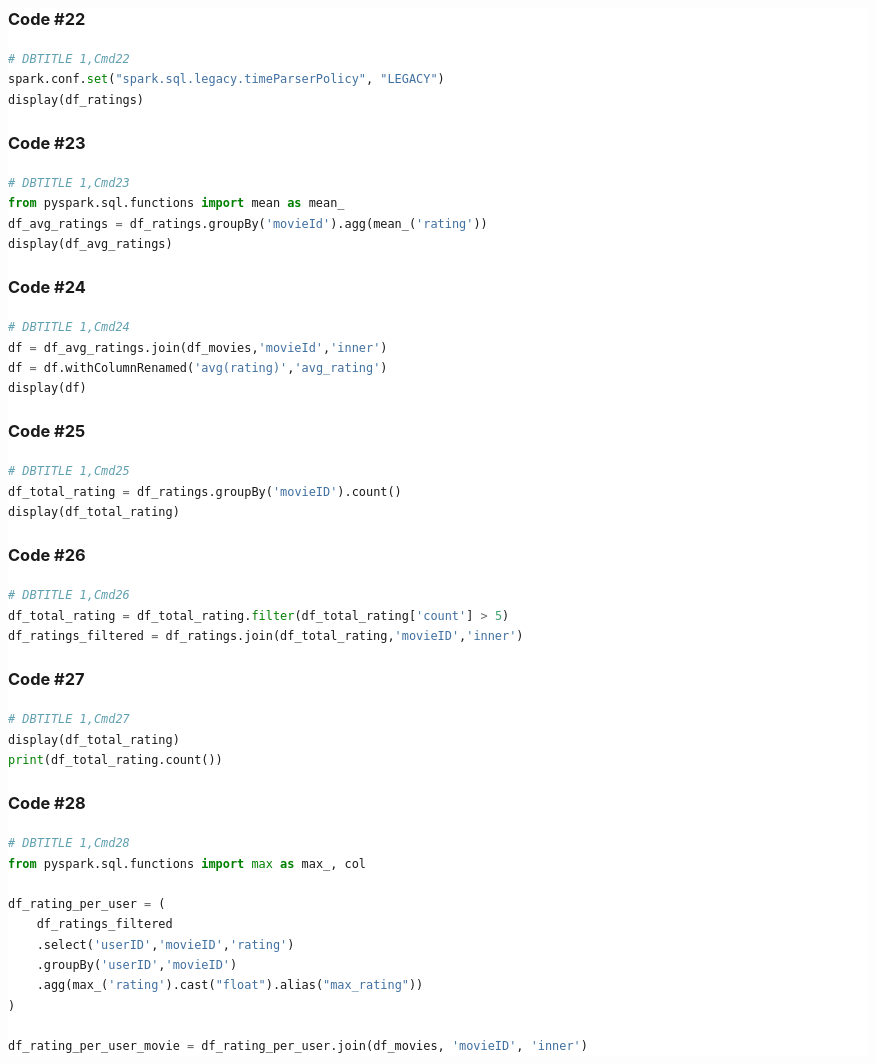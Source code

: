 ### **Code #22**  
```python
# DBTITLE 1,Cmd22
spark.conf.set("spark.sql.legacy.timeParserPolicy", "LEGACY")
display(df_ratings)
```

### **Code #23**  
```python
# DBTITLE 1,Cmd23
from pyspark.sql.functions import mean as mean_
df_avg_ratings = df_ratings.groupBy('movieId').agg(mean_('rating'))
display(df_avg_ratings)
```

### **Code #24**  
```python
# DBTITLE 1,Cmd24
df = df_avg_ratings.join(df_movies,'movieId','inner')
df = df.withColumnRenamed('avg(rating)','avg_rating')
display(df)
```

### **Code #25**  
```python
# DBTITLE 1,Cmd25
df_total_rating = df_ratings.groupBy('movieID').count()
display(df_total_rating)
```

### **Code #26**  
```python
# DBTITLE 1,Cmd26
df_total_rating = df_total_rating.filter(df_total_rating['count'] > 5)
df_ratings_filtered = df_ratings.join(df_total_rating,'movieID','inner')
```

### **Code #27**  
```python
# DBTITLE 1,Cmd27
display(df_total_rating)
print(df_total_rating.count())
```

### **Code #28**  
```python
# DBTITLE 1,Cmd28
from pyspark.sql.functions import max as max_, col

df_rating_per_user = (
    df_ratings_filtered
    .select('userID','movieID','rating')
    .groupBy('userID','movieID')
    .agg(max_('rating').cast("float").alias("max_rating"))
)

df_rating_per_user_movie = df_rating_per_user.join(df_movies, 'movieID', 'inner')
```
